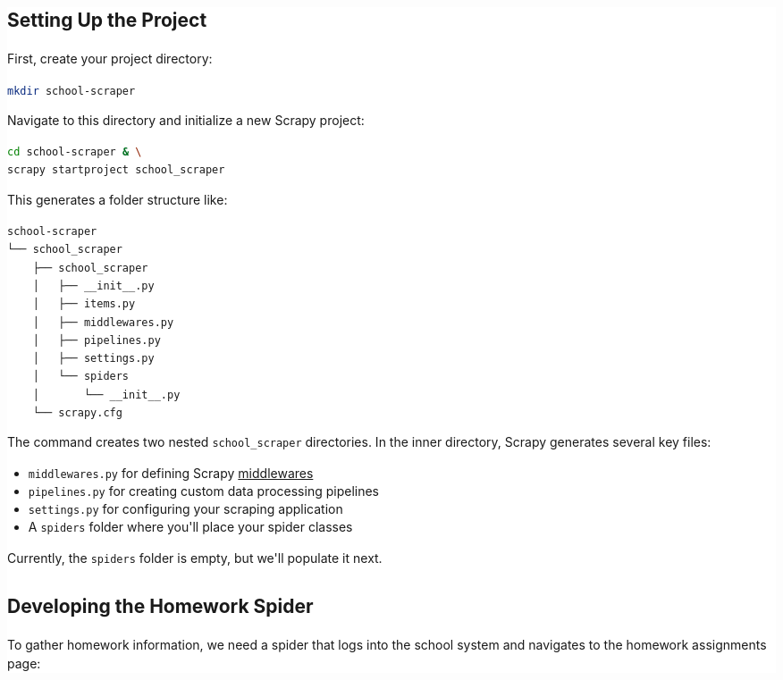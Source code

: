 ## Setting Up the Project

First, create your project directory:

```sh
mkdir school-scraper
```

Navigate to this directory and initialize a new Scrapy project:

```sh
cd school-scraper & \
scrapy startproject school_scraper
```

This generates a folder structure like:

```
school-scraper
└── school_scraper
    ├── school_scraper
    │   ├── __init__.py
    │   ├── items.py
    │   ├── middlewares.py
    │   ├── pipelines.py
    │   ├── settings.py
    │   └── spiders
    │       └── __init__.py
    └── scrapy.cfg
```

The command creates two nested `school_scraper` directories. In the inner directory, Scrapy generates several key files:
- `middlewares.py` for defining Scrapy [middlewares](https://docs.scrapy.org/en/latest/topics/spider-middleware.html)
- `pipelines.py` for creating custom data processing pipelines
- `settings.py` for configuring your scraping application
- A `spiders` folder where you'll place your spider classes

Currently, the `spiders` folder is empty, but we'll populate it next.

## Developing the Homework Spider

To gather homework information, we need a spider that logs into the school system and navigates to the homework assignments page:
